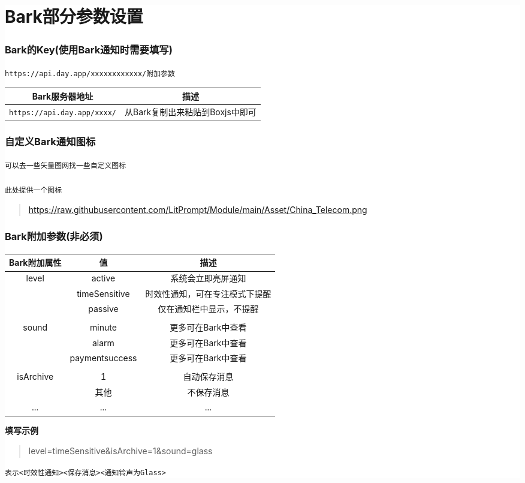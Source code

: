 # Bark部分参数设置
### Bark的Key(使用Bark通知时需要填写)
```
https://api.day.app/xxxxxxxxxxxx/附加参数
```

| Bark服务器地址 | 描述     |
| :------:  | :----: |
| `https://api.day.app/xxxx/`| 从Bark复制出来粘贴到Boxjs中即可|

### 自定义Bark通知图标
```
可以去一些矢量图网找一些自定义图标

此处提供一个图标
```
> https://raw.githubusercontent.com/LitPrompt/Module/main/Asset/China_Telecom.png

### Bark附加参数(非必须)
|Bark附加属性|值|描述|
|:----:|:----:|:----:|
|level|active|系统会立即亮屏通知|
||timeSensitive|时效性通知，可在专注模式下提醒|
||passive|仅在通知栏中显示，不提醒|
||||
|sound|minute|更多可在Bark中查看|
||alarm|更多可在Bark中查看|
||paymentsuccess|更多可在Bark中查看|
||||
|isArchive|1|自动保存消息|
||其他|不保存消息|
|...|...|...|
**填写示例**
> level=timeSensitive&isArchive=1&sound=glass
```
表示<时效性通知><保存消息><通知铃声为Glass>
```

